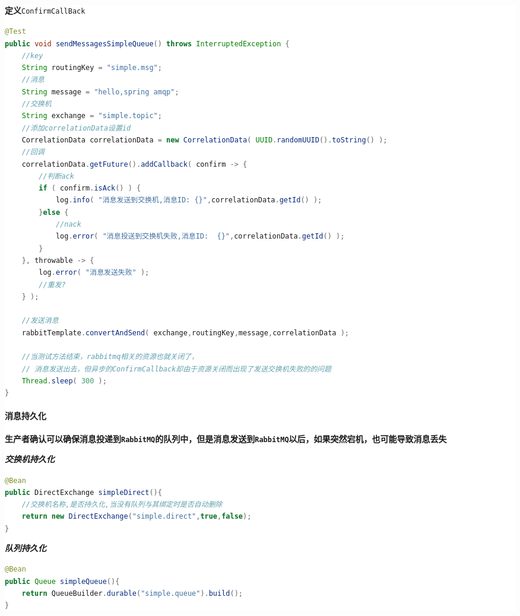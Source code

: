 **定义**`ConfirmCallBack`

```java
@Test
public void sendMessagesSimpleQueue() throws InterruptedException {
    //key
    String routingKey = "simple.msg";
    //消息
    String message = "hello,spring amqp";
    //交换机
    String exchange = "simple.topic";
    //添加correlationData设置id
    CorrelationData correlationData = new CorrelationData( UUID.randomUUID().toString() );
    //回调
    correlationData.getFuture().addCallback( confirm -> {
        //判断ack
        if ( confirm.isAck() ) {
            log.info( "消息发送到交换机,消息ID: {}",correlationData.getId() );
        }else {
            //nack
            log.error( "消息投送到交换机失败,消息ID:  {}",correlationData.getId() );
        }
    }, throwable -> {
        log.error( "消息发送失败" );
        //重发?
    } );

    //发送消息
    rabbitTemplate.convertAndSend( exchange,routingKey,message,correlationData );

    //当测试方法结束，rabbitmq相关的资源也就关闭了，
    // 消息发送出去，但异步的ConfirmCallback却由于资源关闭而出现了发送交换机失败的的问题
    Thread.sleep( 300 );
}
```

#### 消息持久化

**生产者确认可以确保消息投递到`RabbitMQ`的队列中，但是消息发送到`RabbitMQ`以后，如果突然宕机，也可能导致消息丢失**

***交换机持久化***

```java
@Bean
public DirectExchange simpleDirect(){
    //交换机名称,是否持久化,当没有队列与其绑定时是否自动删除
    return new DirectExchange("simple.direct",true,false);
}
```

***队列持久化***

```java
@Bean
public Queue simpleQueue(){
    return QueueBuilder.durable("simple.queue").build();
}
```
